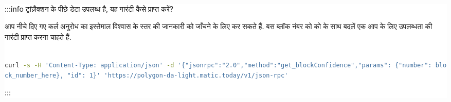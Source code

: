 :::info ट्रांज़ैक्शन के पीछे डेटा उपलब्ध है, यह गारंटी कैसे प्राप्त करें?

आप नीचे दिए गए कर्ल अनुरोध का इस्तेमाल विश्वास के स्तर की जानकारी को जाँचने के लिए कर सकते हैं. बस ब्लॉक नंबर को को के साथ बदलें एक आप के लिए उपलब्धता की गारंटी प्राप्त करना चाहते हैं.

```bash

curl -s -H 'Content-Type: application/json' -d '{"jsonrpc":"2.0","method":"get_blockConfidence","params": {"number": block_number_here}, "id": 1}' 'https://polygon-da-light.matic.today/v1/json-rpc'

```
:::

</TabItem>
</Tabs>
